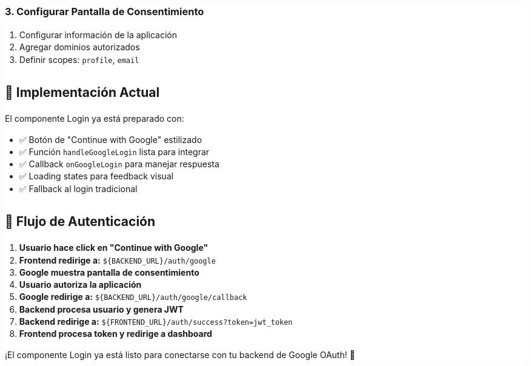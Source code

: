 ### 3. Configurar Pantalla de Consentimiento
1. Configurar información de la aplicación
2. Agregar dominios autorizados
3. Definir scopes: `profile`, `email`

## 🚀 Implementación Actual

El componente Login ya está preparado con:
- ✅ Botón de "Continue with Google" estilizado
- ✅ Función `handleGoogleLogin` lista para integrar
- ✅ Callback `onGoogleLogin` para manejar respuesta
- ✅ Loading states para feedback visual
- ✅ Fallback al login tradicional

## 🔄 Flujo de Autenticación

1. **Usuario hace click en "Continue with Google"**
2. **Frontend redirige a:** `${BACKEND_URL}/auth/google`
3. **Google muestra pantalla de consentimiento**
4. **Usuario autoriza la aplicación**
5. **Google redirige a:** `${BACKEND_URL}/auth/google/callback`
6. **Backend procesa usuario y genera JWT**
7. **Backend redirige a:** `${FRONTEND_URL}/auth/success?token=jwt_token`
8. **Frontend procesa token y redirige a dashboard**

¡El componente Login ya está listo para conectarse con tu backend de Google OAuth! 🎉